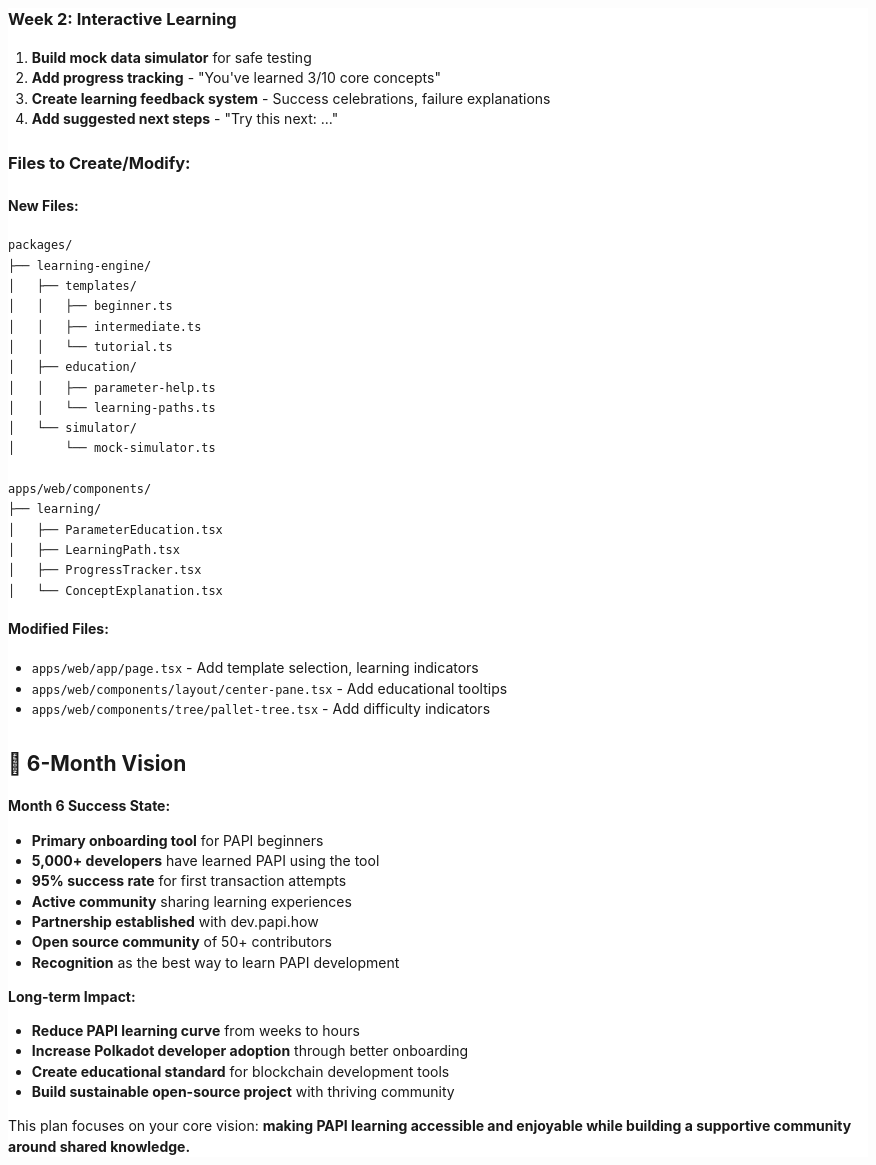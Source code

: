 ### Week 2: Interactive Learning
1. **Build mock data simulator** for safe testing
2. **Add progress tracking** - "You've learned 3/10 core concepts"
3. **Create learning feedback system** - Success celebrations, failure explanations
4. **Add suggested next steps** - "Try this next: ..."

### Files to Create/Modify:

#### New Files:
```
packages/
├── learning-engine/
│   ├── templates/
│   │   ├── beginner.ts
│   │   ├── intermediate.ts
│   │   └── tutorial.ts
│   ├── education/
│   │   ├── parameter-help.ts
│   │   └── learning-paths.ts
│   └── simulator/
│       └── mock-simulator.ts

apps/web/components/
├── learning/
│   ├── ParameterEducation.tsx
│   ├── LearningPath.tsx
│   ├── ProgressTracker.tsx
│   └── ConceptExplanation.tsx
```

#### Modified Files:
- `apps/web/app/page.tsx` - Add template selection, learning indicators
- `apps/web/components/layout/center-pane.tsx` - Add educational tooltips
- `apps/web/components/tree/pallet-tree.tsx` - Add difficulty indicators

## 🎯 6-Month Vision

**Month 6 Success State:**
- **Primary onboarding tool** for PAPI beginners
- **5,000+ developers** have learned PAPI using the tool
- **95% success rate** for first transaction attempts
- **Active community** sharing learning experiences
- **Partnership established** with dev.papi.how
- **Open source community** of 50+ contributors
- **Recognition** as the best way to learn PAPI development

**Long-term Impact:**
- **Reduce PAPI learning curve** from weeks to hours
- **Increase Polkadot developer adoption** through better onboarding
- **Create educational standard** for blockchain development tools
- **Build sustainable open-source project** with thriving community

This plan focuses on your core vision: **making PAPI learning accessible and enjoyable while building a supportive community around shared knowledge.**